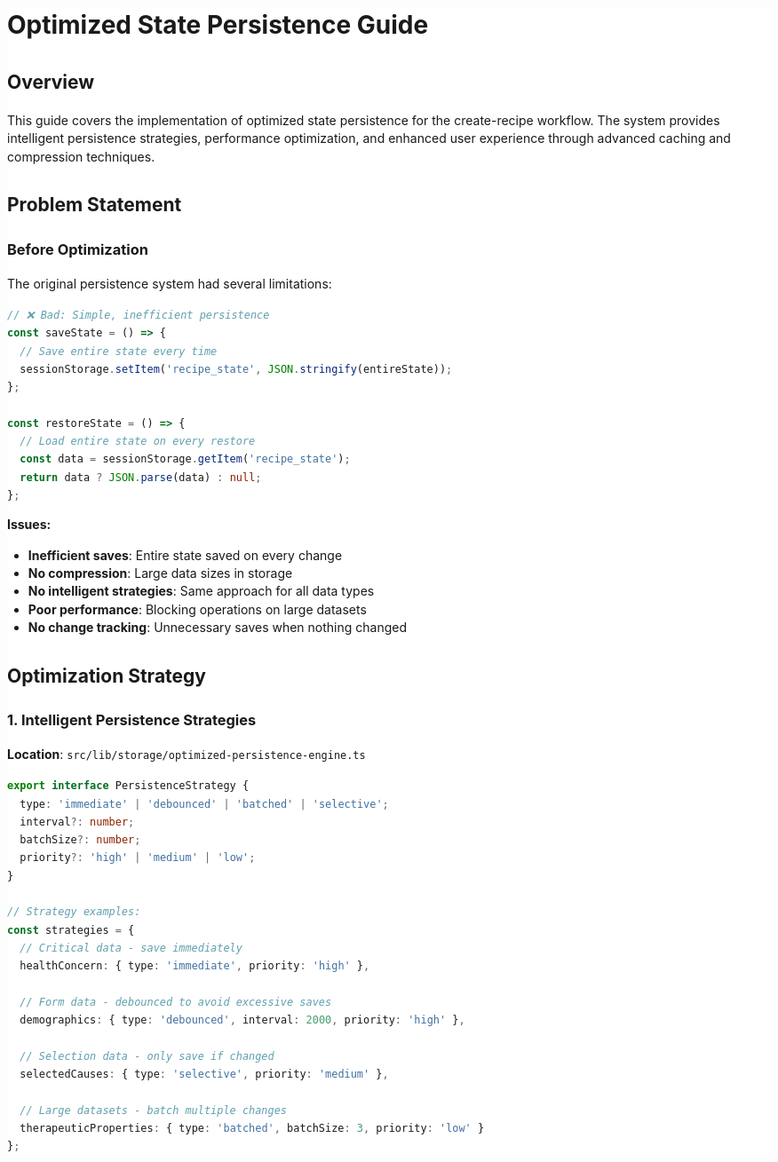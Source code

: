 # Optimized State Persistence Guide

## Overview

This guide covers the implementation of optimized state persistence for the create-recipe workflow. The system provides intelligent persistence strategies, performance optimization, and enhanced user experience through advanced caching and compression techniques.

## Problem Statement

### Before Optimization

The original persistence system had several limitations:

```typescript
// ❌ Bad: Simple, inefficient persistence
const saveState = () => {
  // Save entire state every time
  sessionStorage.setItem('recipe_state', JSON.stringify(entireState));
};

const restoreState = () => {
  // Load entire state on every restore
  const data = sessionStorage.getItem('recipe_state');
  return data ? JSON.parse(data) : null;
};
```

**Issues:**
- **Inefficient saves**: Entire state saved on every change
- **No compression**: Large data sizes in storage
- **No intelligent strategies**: Same approach for all data types
- **Poor performance**: Blocking operations on large datasets
- **No change tracking**: Unnecessary saves when nothing changed

## Optimization Strategy

### 1. Intelligent Persistence Strategies

**Location**: `src/lib/storage/optimized-persistence-engine.ts`

```typescript
export interface PersistenceStrategy {
  type: 'immediate' | 'debounced' | 'batched' | 'selective';
  interval?: number;
  batchSize?: number;
  priority?: 'high' | 'medium' | 'low';
}

// Strategy examples:
const strategies = {
  // Critical data - save immediately
  healthConcern: { type: 'immediate', priority: 'high' },
  
  // Form data - debounced to avoid excessive saves
  demographics: { type: 'debounced', interval: 2000, priority: 'high' },
  
  // Selection data - only save if changed
  selectedCauses: { type: 'selective', priority: 'medium' },
  
  // Large datasets - batch multiple changes
  therapeuticProperties: { type: 'batched', batchSize: 3, priority: 'low' }
};
```